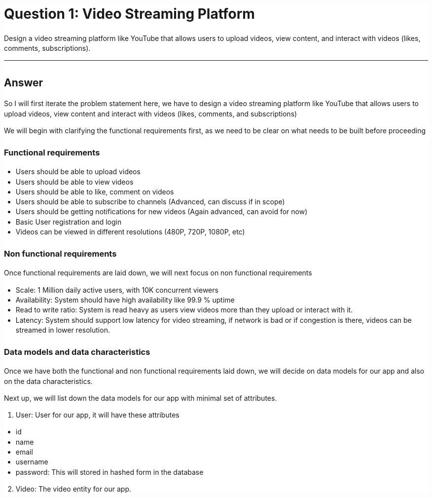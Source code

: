 # Question 1: Video Streaming Platform

Design a video streaming platform like YouTube that allows users to upload videos, view content, and interact with videos (likes, comments, subscriptions).

---

## Answer

So I will first iterate the problem statement here, we have to design a video streaming platform like YouTube that allows users to upload videos, view content and interact with videos (likes, comments, and subscriptions)

We will begin with clarifying the functional requirements first, as we need to be clear on what needs to be built before proceeding

### Functional requirements

- Users should be able to upload videos
- Users should be able to view videos
- Users should be able to like, comment on videos
- Users should be able to subscribe to channels (Advanced, can discuss if in scope)
- Users should be getting notifications for new videos (Again advanced, can avoid for now)
- Basic User registration and login
- Videos can be viewed in different resolutions (480P, 720P, 1080P, etc)

### Non functional requirements

Once functional requirements are laid down, we will next focus on non functional requirements

- Scale: 1 Million daily active users, with 10K concurrent viewers
- Availability: System should have high availability like 99.9 % uptime
- Read to write ratio: System is read heavy as users view videos more than they upload or interact with it.
- Latency: System should support low latency for video streaming, if network is bad or if congestion is there, videos can be streamed in lower resolution.

### Data models and data characteristics

Once we have both the functional and non functional requirements laid down, we will decide on data models for our app and also on the data characteristics.

Next up, we will list down the data models for our app with minimal set of attributes.

1. User: User for our app, it will have these attributes

- id
- name
- email
- username
- password: This will stored in hashed form in the database

2. Video: The video entity for our app.
